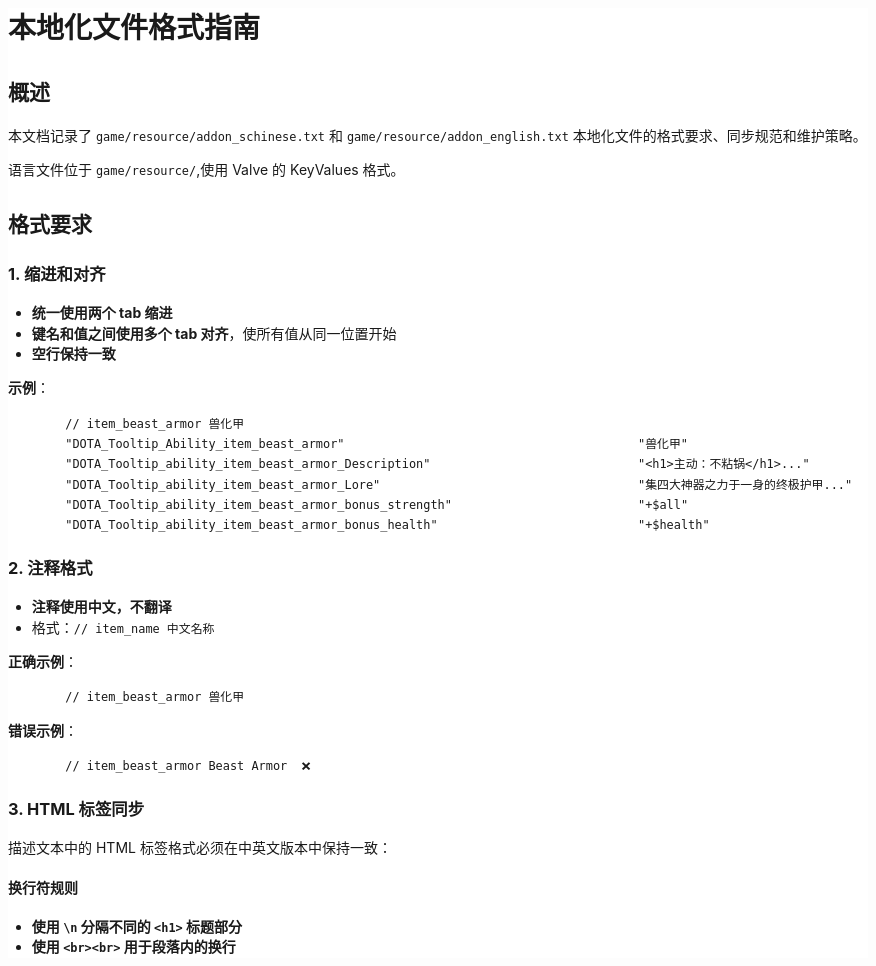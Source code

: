 # 本地化文件格式指南

## 概述

本文档记录了 `game/resource/addon_schinese.txt` 和 `game/resource/addon_english.txt` 本地化文件的格式要求、同步规范和维护策略。

语言文件位于 `game/resource/`,使用 Valve 的 KeyValues 格式。

## 格式要求

### 1. 缩进和对齐

- **统一使用两个 tab 缩进**
- **键名和值之间使用多个 tab 对齐**，使所有值从同一位置开始
- **空行保持一致**

**示例**：

```
		// item_beast_armor 兽化甲
		"DOTA_Tooltip_Ability_item_beast_armor"											"兽化甲"
		"DOTA_Tooltip_ability_item_beast_armor_Description"								"<h1>主动：不粘锅</h1>..."
		"DOTA_Tooltip_ability_item_beast_armor_Lore"									"集四大神器之力于一身的终极护甲..."
		"DOTA_Tooltip_ability_item_beast_armor_bonus_strength"							"+$all"
		"DOTA_Tooltip_ability_item_beast_armor_bonus_health"							"+$health"
```

### 2. 注释格式

- **注释使用中文，不翻译**
- 格式：`// item_name 中文名称`

**正确示例**：

```
		// item_beast_armor 兽化甲
```

**错误示例**：

```
		// item_beast_armor Beast Armor  ❌
```

### 3. HTML 标签同步

描述文本中的 HTML 标签格式必须在中英文版本中保持一致：

#### 换行符规则

- **使用 `\n` 分隔不同的 `<h1>` 标题部分**
- **使用 `<br><br>` 用于段落内的换行**
